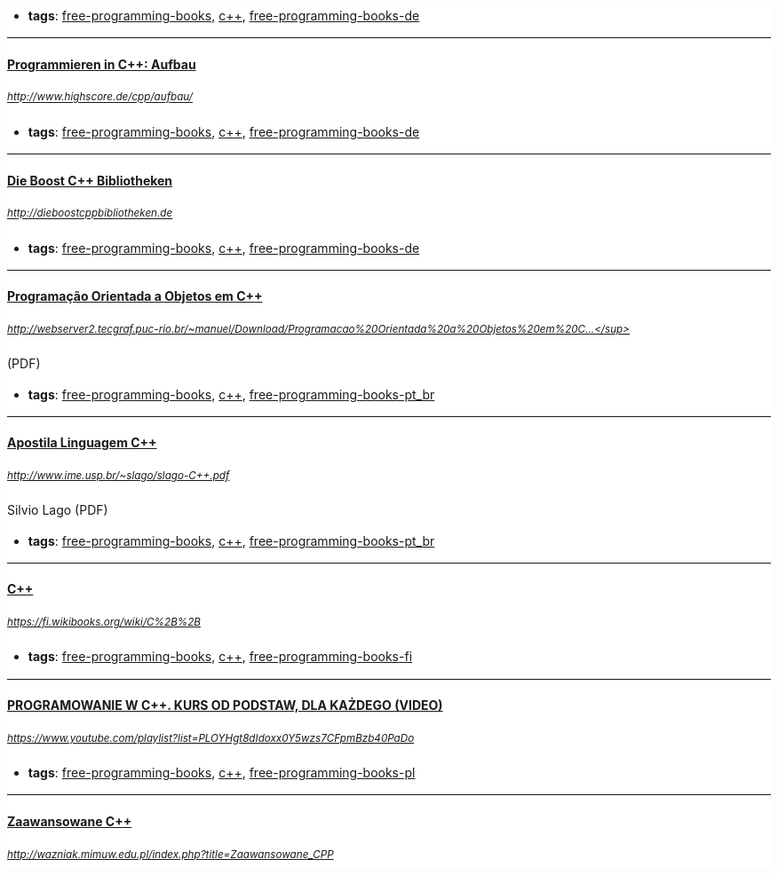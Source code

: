* **tags**: [free-programming-books](../tagged/free-programming-books.md), [c++](../tagged/c++.md), [free-programming-books-de](../tagged/free-programming-books-de.md)
---
#### [Programmieren in C++: Aufbau](http://www.highscore.de/cpp/aufbau/)
_<sup>http://www.highscore.de/cpp/aufbau/</sup>_

* **tags**: [free-programming-books](../tagged/free-programming-books.md), [c++](../tagged/c++.md), [free-programming-books-de](../tagged/free-programming-books-de.md)
---
#### [Die Boost C++ Bibliotheken](http://dieboostcppbibliotheken.de)
_<sup>http://dieboostcppbibliotheken.de</sup>_

* **tags**: [free-programming-books](../tagged/free-programming-books.md), [c++](../tagged/c++.md), [free-programming-books-de](../tagged/free-programming-books-de.md)
---
#### [Programação Orientada a Objetos em C++](http://webserver2.tecgraf.puc-rio.br/~manuel/Download/Programacao%20Orientada%20a%20Objetos%20em%20C++.pdf)
_<sup>http://webserver2.tecgraf.puc-rio.br/~manuel/Download/Programacao%20Orientada%20a%20Objetos%20em%20C...</sup>_

(PDF)
* **tags**: [free-programming-books](../tagged/free-programming-books.md), [c++](../tagged/c++.md), [free-programming-books-pt_br](../tagged/free-programming-books-pt_br.md)
---
#### [Apostila Linguagem C++](http://www.ime.usp.br/~slago/slago-C++.pdf)
_<sup>http://www.ime.usp.br/~slago/slago-C++.pdf</sup>_

Silvio Lago (PDF)
* **tags**: [free-programming-books](../tagged/free-programming-books.md), [c++](../tagged/c++.md), [free-programming-books-pt_br](../tagged/free-programming-books-pt_br.md)
---
#### [C++](https://fi.wikibooks.org/wiki/C%2B%2B)
_<sup>https://fi.wikibooks.org/wiki/C%2B%2B</sup>_

* **tags**: [free-programming-books](../tagged/free-programming-books.md), [c++](../tagged/c++.md), [free-programming-books-fi](../tagged/free-programming-books-fi.md)
---
#### [PROGRAMOWANIE W C++. KURS OD PODSTAW, DLA KAŻDEGO (VIDEO)](https://www.youtube.com/playlist?list=PLOYHgt8dIdoxx0Y5wzs7CFpmBzb40PaDo)
_<sup>https://www.youtube.com/playlist?list=PLOYHgt8dIdoxx0Y5wzs7CFpmBzb40PaDo</sup>_

* **tags**: [free-programming-books](../tagged/free-programming-books.md), [c++](../tagged/c++.md), [free-programming-books-pl](../tagged/free-programming-books-pl.md)
---
#### [Zaawansowane C++](http://wazniak.mimuw.edu.pl/index.php?title=Zaawansowane_CPP)
_<sup>http://wazniak.mimuw.edu.pl/index.php?title=Zaawansowane_CPP</sup>_
